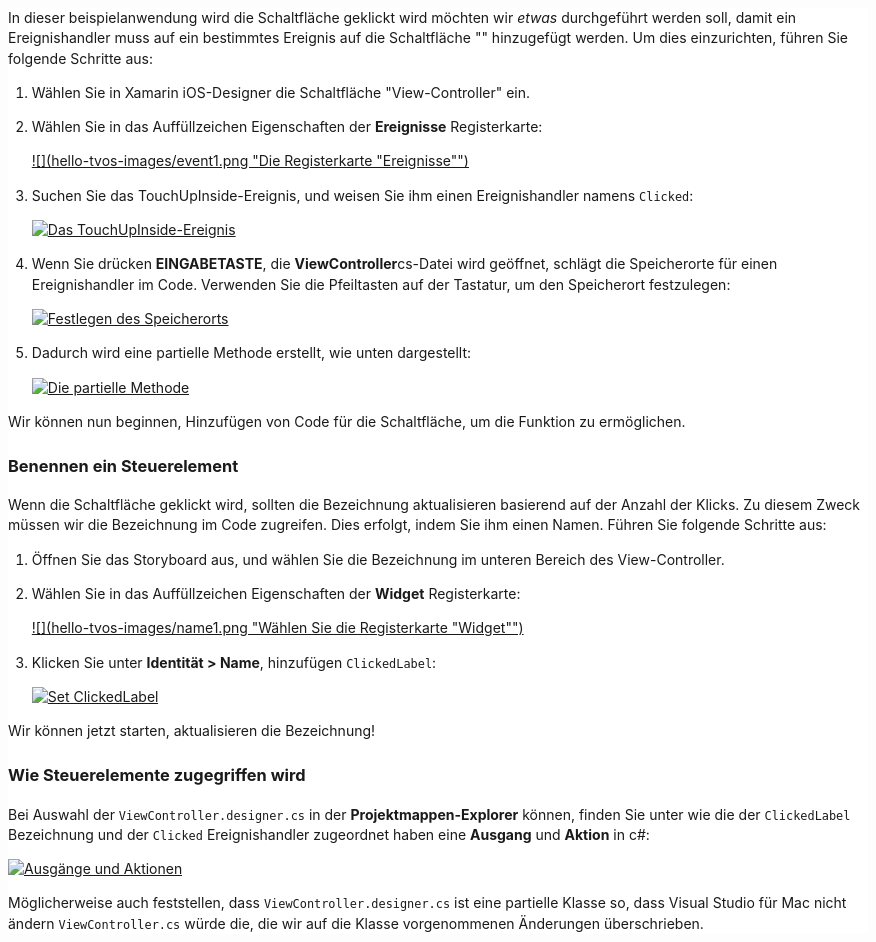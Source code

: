 In dieser beispielanwendung wird die Schaltfläche geklickt wird möchten wir _etwas_ durchgeführt werden soll, damit ein Ereignishandler muss auf ein bestimmtes Ereignis auf die Schaltfläche "" hinzugefügt werden. Um dies einzurichten, führen Sie folgende Schritte aus:

1. Wählen Sie in Xamarin iOS-Designer die Schaltfläche "View-Controller" ein.
2. Wählen Sie in das Auffüllzeichen Eigenschaften der **Ereignisse** Registerkarte:

    [![](hello-tvos-images/event1.png "Die Registerkarte "Ereignisse"")](hello-tvos-images/event1.png#lightbox)
3. Suchen Sie das TouchUpInside-Ereignis, und weisen Sie ihm einen Ereignishandler namens `Clicked`:

    [![](hello-tvos-images/event2.png "Das TouchUpInside-Ereignis")](hello-tvos-images/event2.png#lightbox)
4. Wenn Sie drücken **EINGABETASTE**, die **ViewController**cs-Datei wird geöffnet, schlägt die Speicherorte für einen Ereignishandler im Code. Verwenden Sie die Pfeiltasten auf der Tastatur, um den Speicherort festzulegen:

    [![](hello-tvos-images/event3.png "Festlegen des Speicherorts")](hello-tvos-images/event3.png#lightbox)
5. Dadurch wird eine partielle Methode erstellt, wie unten dargestellt:

    [![](hello-tvos-images/event4.png "Die partielle Methode")](hello-tvos-images/event4.png#lightbox)

Wir können nun beginnen, Hinzufügen von Code für die Schaltfläche, um die Funktion zu ermöglichen.

### <a name="naming-a-control"></a>Benennen ein Steuerelement

Wenn die Schaltfläche geklickt wird, sollten die Bezeichnung aktualisieren basierend auf der Anzahl der Klicks. Zu diesem Zweck müssen wir die Bezeichnung im Code zugreifen. Dies erfolgt, indem Sie ihm einen Namen. Führen Sie folgende Schritte aus:

1. Öffnen Sie das Storyboard aus, und wählen Sie die Bezeichnung im unteren Bereich des View-Controller.
2. Wählen Sie in das Auffüllzeichen Eigenschaften der **Widget** Registerkarte:

    [![](hello-tvos-images/name1.png "Wählen Sie die Registerkarte "Widget"")](hello-tvos-images/name1.png#lightbox)
3. Klicken Sie unter **Identität > Name**, hinzufügen `ClickedLabel`:

    [![](hello-tvos-images/name2.png "Set ClickedLabel")](hello-tvos-images/name2.png#lightbox)

Wir können jetzt starten, aktualisieren die Bezeichnung!

### <a name="how-controls-are-accessed"></a>Wie Steuerelemente zugegriffen wird

Bei Auswahl der `ViewController.designer.cs` in der **Projektmappen-Explorer** können, finden Sie unter wie die der `ClickedLabel` Bezeichnung und der `Clicked` Ereignishandler zugeordnet haben eine **Ausgang** und  **Aktion** in c#:

[![](hello-tvos-images/accesscontrol.png "Ausgänge und Aktionen")](hello-tvos-images/accesscontrol.png#lightbox)

Möglicherweise auch feststellen, dass `ViewController.designer.cs` ist eine partielle Klasse so, dass Visual Studio für Mac nicht ändern `ViewController.cs` würde die, die wir auf die Klasse vorgenommenen Änderungen überschrieben.
